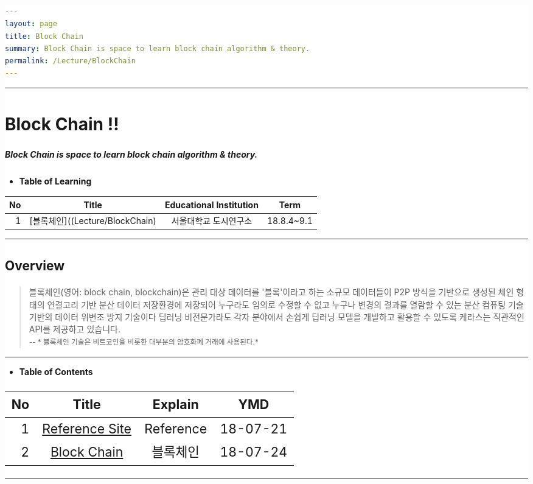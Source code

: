 ```yaml
---
layout: page
title: Block Chain
summary: Block Chain is space to learn block chain algorithm & theory. 
permalink: /Lecture/BlockChain
---
```


---





# Block Chain !!
#####  Block Chain is space to learn block chain algorithm & theory. 

* **Table of Learning**

|No|Title|Educational Institution|Term|
|--:|:--:|:-:|:--:|
|1|[블록체인]((Lecture/BlockChain)|서울대학교 도시연구소|18.8.4~9.1|

---




## Overview

> 블록체인(영어: block chain, blockchain)은 관리 대상 데이터를 '블록'이라고 하는 소규모 데이터들이 P2P 방식을 기반으로 생성된 체인 형태의 연결고리 기반 분산 데이터 저장환경에 저장되어 누구라도 임의로 수정할 수 없고 누구나 변경의 결과를 열람할 수 있는 분산 컴퓨팅 기술 기반의 데이터 위변조 방지 기술이다
> 딥러닝 비전문가라도 각자 분야에서 손쉽게 딥러닝 모델을 개발하고 활용할 수 있도록 케라스는 직관적인 API를 제공하고 있습니다.    
> <small>-- * 블록체인 기술은 비트코인을 비롯한 대부분의 암호화폐 거래에 사용된다.* </small>

---



<a name="contents"/>

* **Table of Contents**   

<span style="font-size:16pt">
  
|No|Title|Explain|YMD|
|--:|:--:|:-:|:--:|
|1|[Reference Site](#site)|Reference|18-07-21|
|2|[Block Chain](#block)|블록체인|18-07-24|

---


<a name="site"/>
